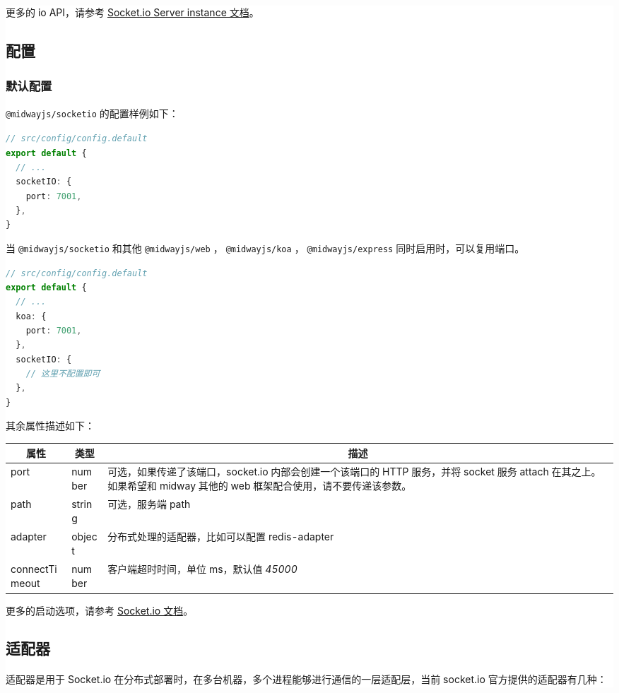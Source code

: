 更多的 io API，请参考 [Socket.io Server instance 文档](https://socket.io/docs/v4/server-instance/)。



## 配置

### 默认配置

`@midwayjs/socketio` 的配置样例如下：

```typescript
// src/config/config.default
export default {
  // ...
  socketIO: {
    port: 7001,
  },
}
```

当 `@midwayjs/socketio` 和其他 `@midwayjs/web` ， `@midwayjs/koa` ， `@midwayjs/express` 同时启用时，可以复用端口。

```typescript
// src/config/config.default
export default {
  // ...
  koa: {
    port: 7001,
  },
  socketIO: {
    // 这里不配置即可
  },
}
```

其余属性描述如下：

| 属性           | 类型   | 描述                                                         |
| --- | --- | --- |
| port | number | 可选，如果传递了该端口，socket.io 内部会创建一个该端口的 HTTP 服务，并将 socket 服务 attach 在其之上。如果希望和 midway 其他的 web 框架配合使用，请不要传递该参数。 |
| path | string | 可选，服务端 path |
| adapter | object | 分布式处理的适配器，比如可以配置 redis-adapter |
| connectTimeout | number | 客户端超时时间，单位 ms，默认值 _45000_ |

更多的启动选项，请参考 [Socket.io 文档](https://socket.io/docs/v4/server-api/#new-Server-httpServer-options)。



## 适配器

适配器是用于 Socket.io 在分布式部署时，在多台机器，多个进程能够进行通信的一层适配层，当前 socket.io 官方提供的适配器有几种：


